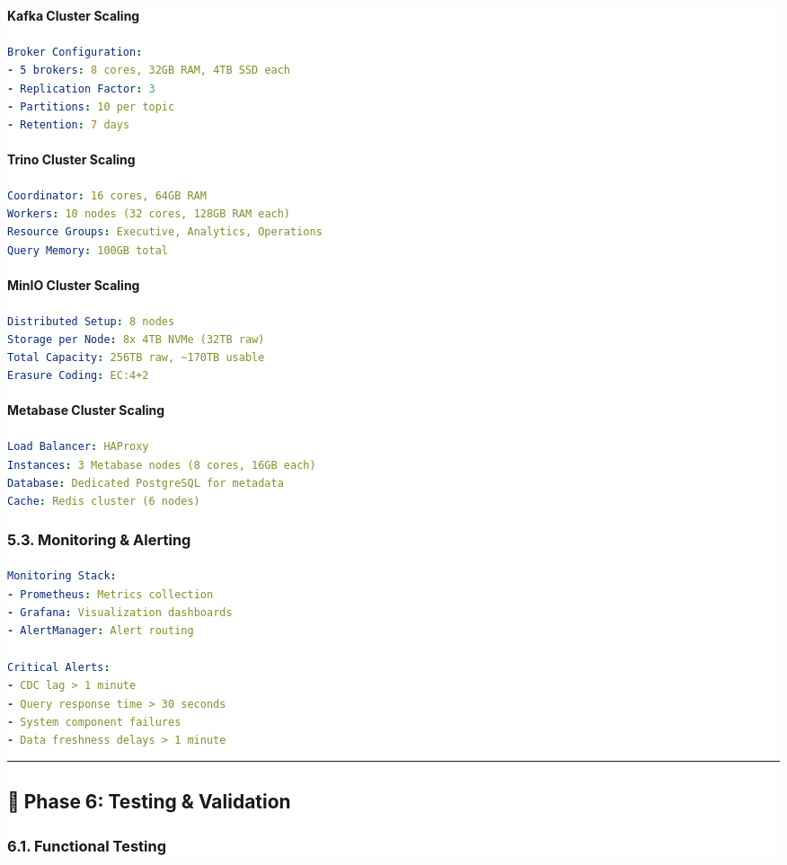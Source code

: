 #### Kafka Cluster Scaling
```yaml
Broker Configuration:
- 5 brokers: 8 cores, 32GB RAM, 4TB SSD each
- Replication Factor: 3
- Partitions: 10 per topic
- Retention: 7 days
```

#### Trino Cluster Scaling
```yaml
Coordinator: 16 cores, 64GB RAM
Workers: 10 nodes (32 cores, 128GB RAM each)
Resource Groups: Executive, Analytics, Operations
Query Memory: 100GB total
```

#### MinIO Cluster Scaling
```yaml
Distributed Setup: 8 nodes
Storage per Node: 8x 4TB NVMe (32TB raw)
Total Capacity: 256TB raw, ~170TB usable
Erasure Coding: EC:4+2
```

#### Metabase Cluster Scaling
```yaml
Load Balancer: HAProxy
Instances: 3 Metabase nodes (8 cores, 16GB each)
Database: Dedicated PostgreSQL for metadata
Cache: Redis cluster (6 nodes)
```

### 5.3. Monitoring & Alerting
```yaml
Monitoring Stack:
- Prometheus: Metrics collection
- Grafana: Visualization dashboards  
- AlertManager: Alert routing

Critical Alerts:
- CDC lag > 1 minute
- Query response time > 30 seconds
- System component failures
- Data freshness delays > 1 minute
```

---

## 🧪 Phase 6: Testing & Validation

### 6.1. Functional Testing
